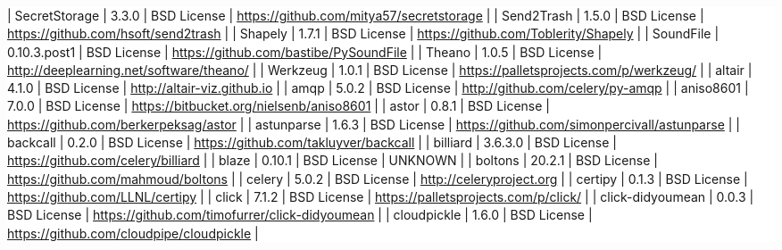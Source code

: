 | SecretStorage                     | 3.3.0           | BSD License                                                                                                                                    | https://github.com/mitya57/secretstorage                                                 |
| Send2Trash                        | 1.5.0           | BSD License                                                                                                                                    | https://github.com/hsoft/send2trash                                                      |
| Shapely                           | 1.7.1           | BSD License                                                                                                                                    | https://github.com/Toblerity/Shapely                                                     |
| SoundFile                         | 0.10.3.post1    | BSD License                                                                                                                                    | https://github.com/bastibe/PySoundFile                                                   |
| Theano                            | 1.0.5           | BSD License                                                                                                                                    | http://deeplearning.net/software/theano/                                                 |
| Werkzeug                          | 1.0.1           | BSD License                                                                                                                                    | https://palletsprojects.com/p/werkzeug/                                                  |
| altair                            | 4.1.0           | BSD License                                                                                                                                    | http://altair-viz.github.io                                                              |
| amqp                              | 5.0.2           | BSD License                                                                                                                                    | http://github.com/celery/py-amqp                                                         |
| aniso8601                         | 7.0.0           | BSD License                                                                                                                                    | https://bitbucket.org/nielsenb/aniso8601                                                 |
| astor                             | 0.8.1           | BSD License                                                                                                                                    | https://github.com/berkerpeksag/astor                                                    |
| astunparse                        | 1.6.3           | BSD License                                                                                                                                    | https://github.com/simonpercivall/astunparse                                             |
| backcall                          | 0.2.0           | BSD License                                                                                                                                    | https://github.com/takluyver/backcall                                                    |
| billiard                          | 3.6.3.0         | BSD License                                                                                                                                    | https://github.com/celery/billiard                                                       |
| blaze                             | 0.10.1          | BSD License                                                                                                                                    | UNKNOWN                                                                                  |
| boltons                           | 20.2.1          | BSD License                                                                                                                                    | https://github.com/mahmoud/boltons                                                       |
| celery                            | 5.0.2           | BSD License                                                                                                                                    | http://celeryproject.org                                                                 |
| certipy                           | 0.1.3           | BSD License                                                                                                                                    | https://github.com/LLNL/certipy                                                          |
| click                             | 7.1.2           | BSD License                                                                                                                                    | https://palletsprojects.com/p/click/                                                     |
| click-didyoumean                  | 0.0.3           | BSD License                                                                                                                                    | https://github.com/timofurrer/click-didyoumean                                           |
| cloudpickle                       | 1.6.0           | BSD License                                                                                                                                    | https://github.com/cloudpipe/cloudpickle                                                 |